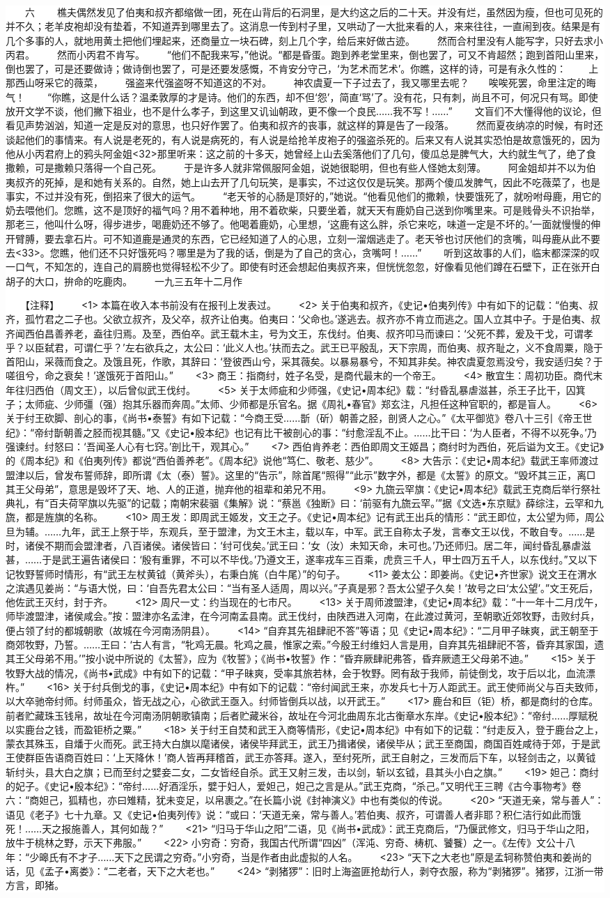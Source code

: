 　　六
　　樵夫偶然发见了伯夷和叔齐都缩做一团，死在山背后的石洞里，是大约这之后的二十天。并没有烂，虽然因为瘦，但也可见死的并不久；老羊皮袍却没有垫着，不知道弄到哪里去了。这消息一传到村子里，又哄动了一大批来看的人，来来往往，一直闹到夜。结果是有几个多事的人，就地用黄土把他们埋起来，还商量立一块石碑，刻上几个字，给后来好做古迹。
　　然而合村里没有人能写字，只好去求小丙君。
　　然而小丙君不肯写。
　　“他们不配我来写，”他说。“都是昏蛋。跑到养老堂里来，倒也罢了，可又不肯超然；跑到首阳山里来，倒也罢了，可是还要做诗；做诗倒也罢了，可是还要发感慨，不肯安分守己，‘为艺术而艺术’。你瞧，这样的诗，可是有永久性的：
　　上那西山呀采它的薇菜，
　　强盗来代强盗呀不知道这的不对。
　　神农虞夏一下子过去了，我又哪里去呢？　　唉唉死罢，命里注定的晦气！
　　“你瞧，这是什么话？温柔敦厚的才是诗。他们的东西，却不但‘怨’，简直‘骂’了。没有花，只有刺，尚且不可，何况只有骂。即使放开文学不谈，他们撇下祖业，也不是什么孝子，到这里又讥讪朝政，更不像一个良民……我不写！……”
　　文盲们不大懂得他的议论，但看见声势汹汹，知道一定是反对的意思，也只好作罢了。伯夷和叔齐的丧事，就这样的算是告了一段落。
　　然而夏夜纳凉的时候，有时还谈起他们的事情来。有人说是老死的，有人说是病死的，有人说是给抢羊皮袍子的强盗杀死的。后来又有人说其实恐怕是故意饿死的，因为他从小丙君府上的鸦头阿金姐<32>那里听来：这之前的十多天，她曾经上山去奚落他们了几句，傻瓜总是脾气大，大约就生气了，绝了食撒赖，可是撒赖只落得一个自己死。
　　于是许多人就非常佩服阿金姐，说她很聪明，但也有些人怪她太刻薄。
　　阿金姐却并不以为伯夷叔齐的死掉，是和她有关系的。自然，她上山去开了几句玩笑，是事实，不过这仅仅是玩笑。那两个傻瓜发脾气，因此不吃薇菜了，也是事实，不过并没有死，倒招来了很大的运气。
　　“老天爷的心肠是顶好的，”她说。“他看见他们的撒赖，快要饿死了，就吩咐母鹿，用它的奶去喂他们。您瞧，这不是顶好的福气吗？用不着种地，用不着砍柴，只要坐着，就天天有鹿奶自己送到你嘴里来。可是贱骨头不识抬举，那老三，他叫什么呀，得步进步，喝鹿奶还不够了。他喝着鹿奶，心里想，‘这鹿有这么胖，杀它来吃，味道一定是不坏的。’一面就慢慢的伸开臂膊，要去拿石片。可不知道鹿是通灵的东西，它已经知道了人的心思，立刻一溜烟逃走了。老天爷也讨厌他们的贪嘴，叫母鹿从此不要去<33>。您瞧，他们还不只好饿死吗？哪里是为了我的话，倒是为了自己的贪心，贪嘴呵！……”
　　听到这故事的人们，临末都深深的叹一口气，不知怎的，连自己的肩膀也觉得轻松不少了。即使有时还会想起伯夷叔齐来，但恍恍忽忽，好像看见他们蹲在石壁下，正在张开白胡子的大口，拚命的吃鹿肉。
　　一九三五年十二月作

　　【注释】
　　<1> 本篇在收入本书前没有在报刊上发表过。
　　<2> 关于伯夷和叔齐，《史记•伯夷列传》中有如下的记载：“伯夷、叔齐，孤竹君之二子也。父欲立叔齐，及父卒，叔齐让伯夷。伯夷曰：‘父命也。’遂逃去。叔齐亦不肯立而逃之。国人立其中子。于是伯夷、叔齐闻西伯昌善养老，盍往归焉。及至，西伯卒。武王载木主，号为文王，东伐纣。伯夷、叔齐叩马而谏曰：‘父死不葬，爰及干戈，可谓孝乎？以臣弑君，可谓仁乎？’左右欲兵之，太公曰：‘此义人也。’扶而去之。武王已平殷乱，天下宗周，而伯夷、叔齐耻之，义不食周粟，隐于首阳山，采薇而食之。及饿且死，作歌，其辞曰：‘登彼西山兮，采其薇矣。以暴易暴兮，不知其非矣。神农虞夏忽焉没兮，我安适归矣？于嗟徂兮，命之衰矣！’遂饿死于首阳山。”
　　<3> 商王：指商纣，姓子名受，是商代最末的一个帝王。
　　<4> 散宜生：周初功臣。商代末年往归西伯（周文王），以后曾似武王伐纣。
　　<5> 关于太师疵和少师强，《史记•周本纪》载：“纣昏乱暴虐滋甚，杀王子比干，囚箕子；太师疵、少师彊（强）抱其乐器而奔周。”太师、少师都是乐官名。据《周礼•春官》郑玄注，凡担任这种官职的，都是盲人。
　　<6> 关于纣王砍脚、剖心的事，《尚书•泰誓》有如下记载：“今商王受……斮（斫）朝善之胫，剖贤人之心。”《太平御览》卷八十三引《帝王世纪》：“帝纣斮朝善之胫而视其髓。”又《史记•殷本纪》也记有比干被剖心的事：“纣愈淫乱不止。……比干曰：‘为人臣者，不得不以死争。’乃强谏纣。纣怒曰：‘吾闻圣人心有七窍。’剖比干，观其心。”
　　<7> 西伯肯养老：西伯即周文王姬昌；商纣时为西伯，死后谥为文王。《史记》的《周本纪》和《伯夷列传》都说“西伯善养老”。《周本纪》说他“笃仁、敬老、慈少”。
　　<8> 大告示：《史记•周本纪》载武王率师渡过盟津以后，曾发布誓师辞，即所谓《太（泰）誓》。这里的“告示”，除首尾“照得”“此示”数字外，都是《太誓》的原文。“毁坏其三正，离□其王父母弟”，意思是毁坏了天、地、人的正道，抛弃他的祖辈和弟兄不用。
　　<9> 九旒云罕旗：《史记•周本纪》载武王克商后举行祭社典礼，有“百夫荷罕旗以先驱”的记载；南朝宋裴骃《集解》说：“蔡邕《独断》曰：‘前驱有九旒云罕。’”据《文选•东京赋》薛综注，云罕和九旒，都是旌旗的名称。
　　<10> 周王发：即周武王姬发，文王之子。《史记•周本纪》记有武王出兵的情形：“武王即位，太公望为师，周公旦为辅。……九年，武王上祭于毕，东观兵，至于盟津，为文王木主，载以车，中军。武王自称太子发，言奉文王以伐，不敢自专。……是时，诸侯不期而会盟津者，八百诸侯。诸侯皆曰：‘纣可伐矣。’武王曰：‘女（汝）未知天命，未可也。’乃还师归。居二年，闻纣昏乱暴虐滋甚，……于是武王遍告诸侯曰：‘殷有重罪，不可以不毕伐。’乃遵文王，遂率戎车三百乘，虎贲三千人，甲士四万五千人，以东伐纣。”又以下记牧野誓师时情形，有“武王左杖黄钺（黄斧头），右秉白旄（白牛尾）”的句子。
　　<11> 姜太公：即姜尚。《史记•齐世家》说文王在渭水之滨遇见姜尚：“与语大悦，曰：‘自吾先君太公曰：“当有圣人适周，周以兴。”子真是邪？吾太公望子久矣！’故号之曰‘太公望’。”文王死后，他佐武王灭纣，封于齐。
　　<12> 周尺一丈：约当现在的七市尺。
　　<13> 关于周师渡盟津，《史记•周本纪》载：“十一年十二月戊午，师毕渡盟津，诸侯咸会。”按：盟津亦名孟津，在今河南孟县南。武王伐纣，由陕西进入河南，在此渡过黄河，至朝歌近郊牧野，击败纣兵，便占领了纣的都城朝歌（故城在今河南汤阴县）。
　　<14> “自弃其先祖肆祀不答”等语；见《史记•周本纪》：“二月甲子昧爽，武王朝至于商郊牧野，乃誓。……王曰：‘古人有言，“牝鸡无晨。牝鸡之晨，惟家之索。”今殷王纣维妇人言是用，自弃其先祖肆祀不答，昏弃其家国，遗其王父母弟不用。’”按小说中所说的《太誓》，应为《牧誓》；《尚书•牧誓》作：“昏弃厥肆祀弗答，昏弃厥遗王父母弟不迪。”
　　<15> 关于牧野大战的情况，《尚书•武成》中有如下的记载：“甲子昧爽，受率其旅若林，会于牧野。罔有敌于我师，前徒倒戈，攻于后以北，血流漂杵。”
　　<16> 关于纣兵倒戈的事，《史记•周本纪》中有如下的记载：“帝纣闻武王来，亦发兵七十万人距武王。武王使师尚父与百夫致师，以大卒驰帝纣师。纣师虽众，皆无战之心，心欲武王亟入。纣师皆倒兵以战，以开武王。”
　　<17> 鹿台和巨（钜）桥，都是商纣的仓库。前者贮藏珠玉钱帛，故址在今河南汤阴朝歌镇南；后者贮藏米谷，故址在今河北曲周东北古衡章水东岸。《史记•殷本纪》：“帝纣……厚赋税以实鹿台之钱，而盈钜桥之粟。”
　　<18> 关于纣王自焚和武王入商等情形，《史记•周本纪》中有如下的记载：“纣走反入，登于鹿台之上，蒙衣其殊玉，自燔于火而死。武王持大白旗以麾诸侯，诸侯毕拜武王，武王乃揖诸侯，诸侯毕从；武王至商国，商国百姓咸待于郊，于是武王使群臣告语商百姓曰：‘上天降休！’商人皆再拜稽首，武王亦答拜。遂入，至纣死所，武王自射之，三发而后下车，以轻剑击之，以黄钺斩纣头，县大白之旗；已而至纣之嬖妾二女，二女皆经自杀。武王又射三发，击以剑，斩以玄钺，县其头小白之旗。”
　　<19> 妲己：商纣的妃子。《史记•殷本纪》：“帝纣……好酒淫乐，嬖于妇人，爱妲己，妲己之言是从。”武王克商，“杀己。”又明代王三聘《古今事物考》卷六：“商妲己，狐精也，亦曰雉精，犹未变足，以帛裹之。”在长篇小说《封神演义》中也有类似的传说。
　　<20> “天道无亲，常与善人”：语见《老子》七十九章。又《史记•伯夷列传》说：“或曰：‘天道无亲，常与善人。’若伯夷、叔齐，可谓善人者非耶？积仁洁行如此而饿死！……天之报施善人，其何如哉？”
　　<21> “归马于华山之阳”二语，见《尚书•武成》：武王克商后，“乃偃武修文，归马于华山之阳，放牛于桃林之野，示天下弗服。”
　　<22> 小穷奇：穷奇，我国古代所谓“四凶”（浑沌、穷奇、梼杌、饕餮）之一。《左传》文公十八年：“少暤氏有不才子……天下之民谓之穷奇。”小穷奇，当是作者由此虚拟的人名。
　　<23> “天下之大老也”原是孟轲称赞伯夷和姜尚的话，见《孟子•离娄》：“二老者，天下之大老也。”
　　<24> “剥猪猡”：旧时上海盗匪抢劫行人，剥夺衣服，称为“剥猪猡”。猪猡，江浙一带方言，即猪。